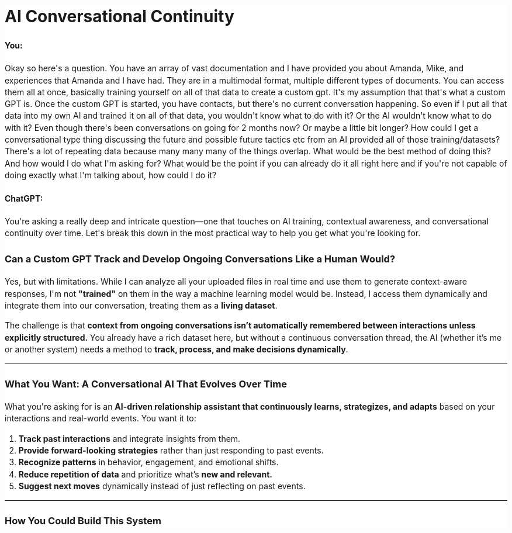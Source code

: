 # AI Conversational Continuity

#### You:
Okay so here's a question. You have an array of vast documentation and I have provided you about Amanda, Mike, and experiences that Amanda and I have had. They are in a multimodal format, multiple different types of documents. You can access them all at once, basically training yourself on all of that data to create a custom gpt. It's my assumption that that's what a custom GPT is. Once the custom GPT is started, you have contacts, but there's no current conversation happening. So even if I put all that data into my own AI and trained it on all of that data, you wouldn't know what to do with it? Or the AI wouldn't know what to do with it? Even though there's been conversations on going for 2 months now? Or maybe a little bit longer? How could I get a conversational type thing discussing the future and possible future tactics etc from an AI provided all of those training/datasets? There's a lot of repeating data because many many many of the things overlap. What would be the best method of doing this? And how would I do what I'm asking for? What would be the point if you can already do it all right here and if you're not capable of doing exactly what I'm talking about, how could I do it?

#### ChatGPT:
You're asking a really deep and intricate question—one that touches on AI training, contextual awareness, and conversational continuity over time. Let's break this down in the most practical way to help you get what you're looking for.

### **Can a Custom GPT Track and Develop Ongoing Conversations Like a Human Would?**

Yes, but with limitations. While I can analyze all your uploaded files in real time and use them to generate context-aware responses, I'm not **"trained"** on them in the way a machine learning model would be. Instead, I access them dynamically and integrate them into our conversation, treating them as a **living dataset**.

The challenge is that **context from ongoing conversations isn’t automatically remembered between interactions unless explicitly structured.** You already have a rich dataset here, but without a continuous conversation thread, the AI (whether it’s me or another system) needs a method to **track, process, and make decisions dynamically**.

---

### **What You Want: A Conversational AI That Evolves Over Time**

What you're asking for is an **AI-driven relationship assistant that continuously learns, strategizes, and adapts** based on your interactions and real-world events. You want it to:

1. **Track past interactions** and integrate insights from them.
2. **Provide forward-looking strategies** rather than just responding to past events.
3. **Recognize patterns** in behavior, engagement, and emotional shifts.
4. **Reduce repetition of data** and prioritize what’s **new and relevant.**
5. **Suggest next moves** dynamically instead of just reflecting on past events.

---

### **How You Could Build This System**
